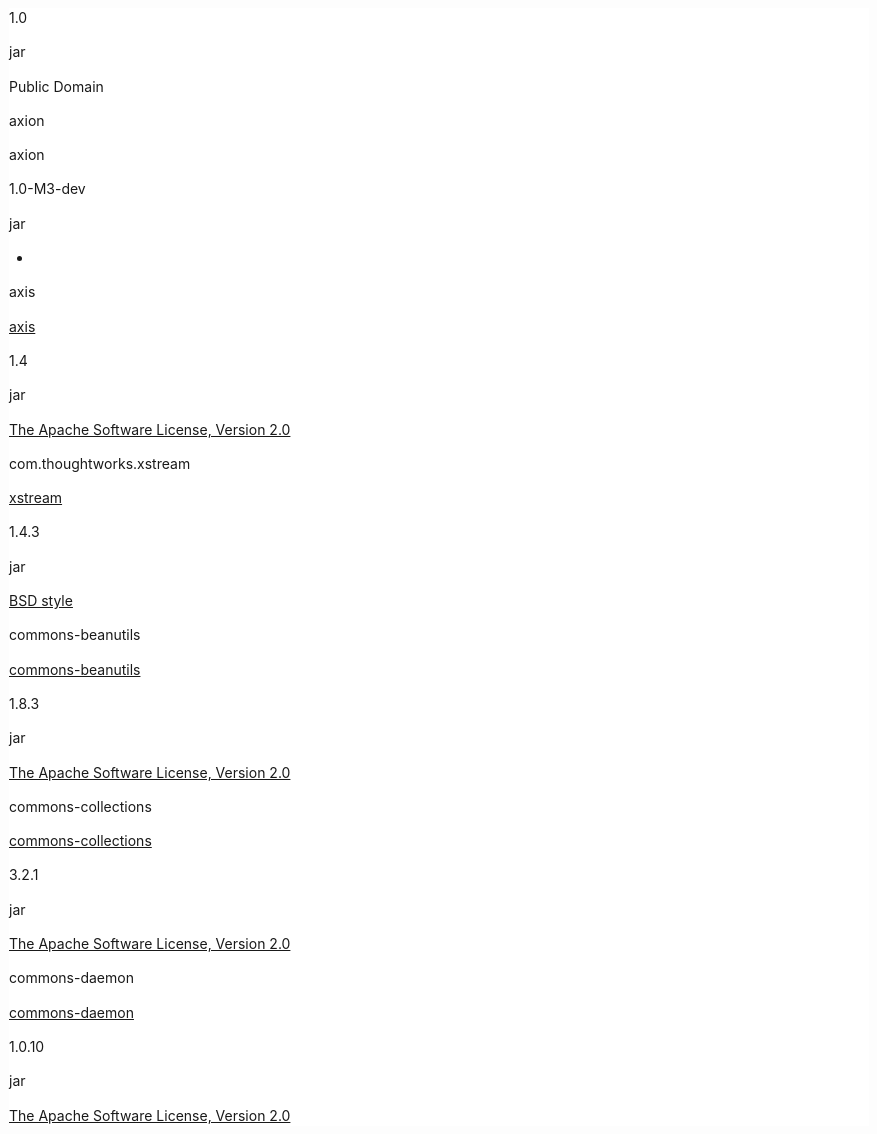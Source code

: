 1.0

jar

Public Domain

axion

axion

1.0-M3-dev

jar

-

axis

[axis](http://ws.apache.org/axis)

1.4

jar

[The Apache Software License, Version 2.0](http://www.apache.org/licenses/LICENSE-2.0.txt)

com.thoughtworks.xstream

[xstream](http://codehaus.org/xstream-parent/xstream/)

1.4.3

jar

[BSD style](http://xstream.codehaus.com/license.html)

commons-beanutils

[commons-beanutils](http://commons.apache.org/beanutils/)

1.8.3

jar

[The Apache Software License, Version 2.0](http://www.apache.org/licenses/LICENSE-2.0.txt)

commons-collections

[commons-collections](http://commons.apache.org/collections/)

3.2.1

jar

[The Apache Software License, Version 2.0](http://www.apache.org/licenses/LICENSE-2.0.txt)

commons-daemon

[commons-daemon](http://commons.apache.org/daemon/)

1.0.10

jar

[The Apache Software License, Version 2.0](http://www.apache.org/licenses/LICENSE-2.0.txt)
